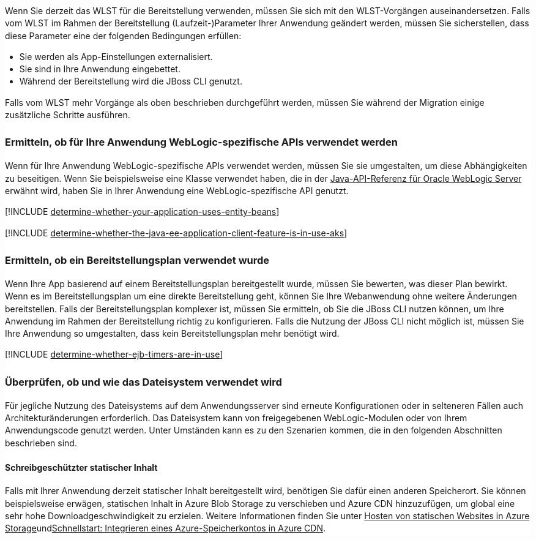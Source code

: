 Wenn Sie derzeit das WLST für die Bereitstellung verwenden, müssen Sie sich mit den WLST-Vorgängen auseinandersetzen. Falls vom WLST im Rahmen der Bereitstellung (Laufzeit-)Parameter Ihrer Anwendung geändert werden, müssen Sie sicherstellen, dass diese Parameter eine der folgenden Bedingungen erfüllen:

* Sie werden als App-Einstellungen externalisiert.
* Sie sind in Ihre Anwendung eingebettet.
* Während der Bereitstellung wird die JBoss CLI genutzt.

Falls vom WLST mehr Vorgänge als oben beschrieben durchgeführt werden, müssen Sie während der Migration einige zusätzliche Schritte ausführen.

### <a name="determine-whether-your-application-uses-weblogic-specific-apis"></a>Ermitteln, ob für Ihre Anwendung WebLogic-spezifische APIs verwendet werden

Wenn für Ihre Anwendung WebLogic-spezifische APIs verwendet werden, müssen Sie sie umgestalten, um diese Abhängigkeiten zu beseitigen. Wenn Sie beispielsweise eine Klasse verwendet haben, die in der [Java-API-Referenz für Oracle WebLogic Server](https://docs.oracle.com/en/middleware/fusion-middleware/weblogic-server/12.2.1.4/wlapi/index.html?overview-summary.html) erwähnt wird, haben Sie in Ihrer Anwendung eine WebLogic-spezifische API genutzt.

[!INCLUDE [determine-whether-your-application-uses-entity-beans](includes/determine-whether-your-application-uses-entity-beans.md)]

[!INCLUDE [determine-whether-the-java-ee-application-client-feature-is-in-use-aks](includes/determine-whether-the-java-ee-application-client-feature-is-in-use-aks.md)]

### <a name="determine-whether-a-deployment-plan-was-used"></a>Ermitteln, ob ein Bereitstellungsplan verwendet wurde

Wenn Ihre App basierend auf einem Bereitstellungsplan bereitgestellt wurde, müssen Sie bewerten, was dieser Plan bewirkt. Wenn es im Bereitstellungsplan um eine direkte Bereitstellung geht, können Sie Ihre Webanwendung ohne weitere Änderungen bereitstellen. Falls der Bereitstellungsplan komplexer ist, müssen Sie ermitteln, ob Sie die JBoss CLI nutzen können, um Ihre Anwendung im Rahmen der Bereitstellung richtig zu konfigurieren. Falls die Nutzung der JBoss CLI nicht möglich ist, müssen Sie Ihre Anwendung so umgestalten, dass kein Bereitstellungsplan mehr benötigt wird.

[!INCLUDE [determine-whether-ejb-timers-are-in-use](includes/determine-whether-ejb-timers-are-in-use.md)]

### <a name="validate-whether-and-how-the-file-system-is-used"></a>Überprüfen, ob und wie das Dateisystem verwendet wird

Für jegliche Nutzung des Dateisystems auf dem Anwendungsserver sind erneute Konfigurationen oder in selteneren Fällen auch Architekturänderungen erforderlich. Das Dateisystem kann von freigegebenen WebLogic-Modulen oder von Ihrem Anwendungscode genutzt werden. Unter Umständen kann es zu den Szenarien kommen, die in den folgenden Abschnitten beschrieben sind.

#### <a name="read-only-static-content"></a>Schreibgeschützter statischer Inhalt

Falls mit Ihrer Anwendung derzeit statischer Inhalt bereitgestellt wird, benötigen Sie dafür einen anderen Speicherort. Sie können beispielsweise erwägen, statischen Inhalt in Azure Blob Storage zu verschieben und Azure CDN hinzuzufügen, um global eine sehr hohe Downloadgeschwindigkeit zu erzielen. Weitere Informationen finden Sie unter [Hosten von statischen Websites in Azure Storage](/azure/storage/blobs/storage-blob-static-website)und[Schnellstart: Integrieren eines Azure-Speicherkontos in Azure CDN](/azure/cdn/cdn-create-a-storage-account-with-cdn).
